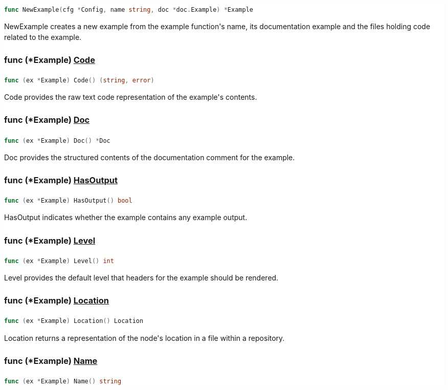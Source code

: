 ```go
func NewExample(cfg *Config, name string, doc *doc.Example) *Example
```

NewExample creates a new example from the example function's name\, its documentation example and the files holding code related to the example\.

### func \(\*Example\) [Code](<https://github.com/rmaxfield85/gomarkdoc/blob/master/lang/example.go#L65>)

```go
func (ex *Example) Code() (string, error)
```

Code provides the raw text code representation of the example's contents\.

### func \(\*Example\) [Doc](<https://github.com/rmaxfield85/gomarkdoc/blob/master/lang/example.go#L60>)

```go
func (ex *Example) Doc() *Doc
```

Doc provides the structured contents of the documentation comment for the example\.

### func \(\*Example\) [HasOutput](<https://github.com/rmaxfield85/gomarkdoc/blob/master/lang/example.go#L87>)

```go
func (ex *Example) HasOutput() bool
```

HasOutput indicates whether the example contains any example output\.

### func \(\*Example\) [Level](<https://github.com/rmaxfield85/gomarkdoc/blob/master/lang/example.go#L25>)

```go
func (ex *Example) Level() int
```

Level provides the default level that headers for the example should be rendered\.

### func \(\*Example\) [Location](<https://github.com/rmaxfield85/gomarkdoc/blob/master/lang/example.go#L48>)

```go
func (ex *Example) Location() Location
```

Location returns a representation of the node's location in a file within a repository\.

### func \(\*Example\) [Name](<https://github.com/rmaxfield85/gomarkdoc/blob/master/lang/example.go#L31>)

```go
func (ex *Example) Name() string
```
